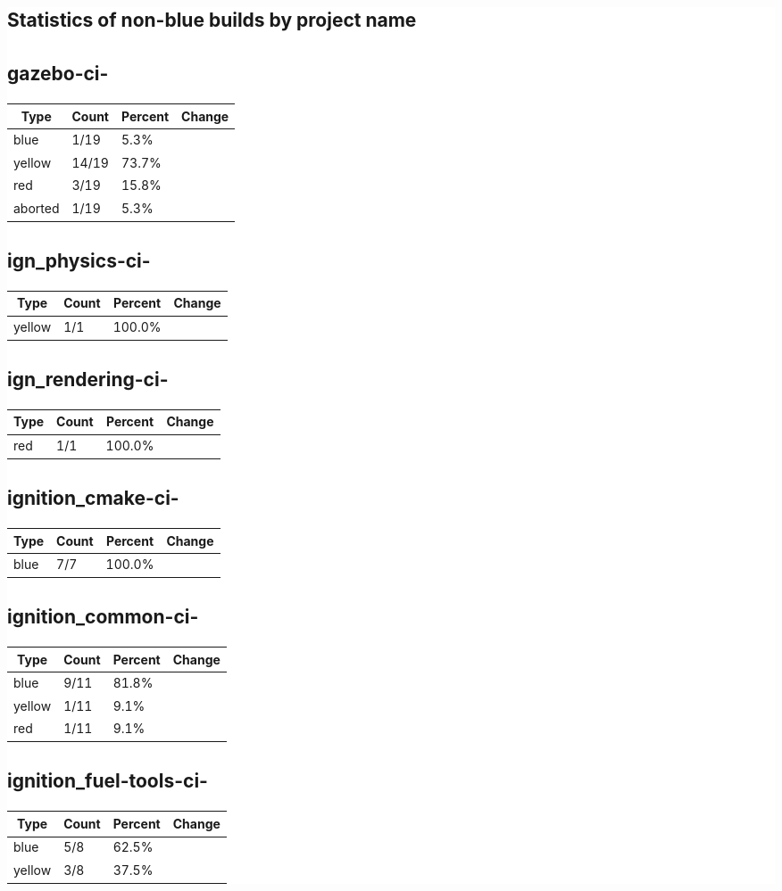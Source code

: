 
## Statistics of non-blue builds by project name


## gazebo-ci-

| Type | Count | Percent | Change |
|--|--|--|--|
| blue | 1/19 | 5.3% |  |
| yellow | 14/19 | 73.7% |  |
| red | 3/19 | 15.8% |  |
| aborted | 1/19 | 5.3% |  |

## ign_physics-ci-

| Type | Count | Percent | Change |
|--|--|--|--|
| yellow | 1/1 | 100.0% |  |

## ign_rendering-ci-

| Type | Count | Percent | Change |
|--|--|--|--|
| red | 1/1 | 100.0% |  |

## ignition_cmake-ci-

| Type | Count | Percent | Change |
|--|--|--|--|
| blue | 7/7 | 100.0% |  |

## ignition_common-ci-

| Type | Count | Percent | Change |
|--|--|--|--|
| blue | 9/11 | 81.8% |  |
| yellow | 1/11 | 9.1% |  |
| red | 1/11 | 9.1% |  |

## ignition_fuel-tools-ci-

| Type | Count | Percent | Change |
|--|--|--|--|
| blue | 5/8 | 62.5% |  |
| yellow | 3/8 | 37.5% |  |
